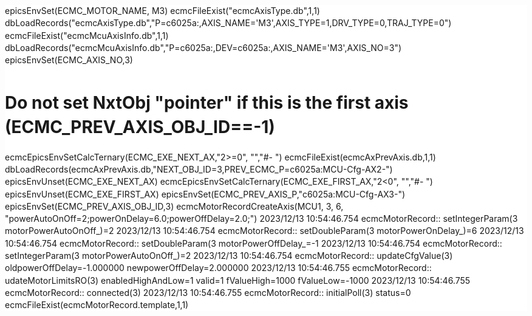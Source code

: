epicsEnvSet(ECMC_MOTOR_NAME, M3)
ecmcFileExist("ecmcAxisType.db",1,1)
   dbLoadRecords("ecmcAxisType.db","P=c6025a:,AXIS_NAME='M3',AXIS_TYPE=1,DRV_TYPE=0,TRAJ_TYPE=0")
ecmcFileExist("ecmcMcuAxisInfo.db",1,1)
dbLoadRecords("ecmcMcuAxisInfo.db","P=c6025a:,DEV=c6025a:,AXIS_NAME='M3',AXIS_NO=3")
epicsEnvSet(ECMC_AXIS_NO,3)
# Do not set NxtObj "pointer" if this is the first axis (ECMC_PREV_AXIS_OBJ_ID==-1)
ecmcEpicsEnvSetCalcTernary(ECMC_EXE_NEXT_AX,"2>=0", "","#- ")
ecmcFileExist(ecmcAxPrevAxis.db,1,1)
dbLoadRecords(ecmcAxPrevAxis.db,"NEXT_OBJ_ID=3,PREV_ECMC_P=c6025a:MCU-Cfg-AX2-")
epicsEnvUnset(ECMC_EXE_NEXT_AX)
ecmcEpicsEnvSetCalcTernary(ECMC_EXE_FIRST_AX,"2<0", "","#- ")
epicsEnvUnset(ECMC_EXE_FIRST_AX)
epicsEnvSet(ECMC_PREV_AXIS_P,"c6025a:MCU-Cfg-AX3-")
epicsEnvSet(ECMC_PREV_AXIS_OBJ_ID,3)
ecmcMotorRecordCreateAxis(MCU1, 3, 6, "powerAutoOnOff=2;powerOnDelay=6.0;powerOffDelay=2.0;")
2023/12/13 10:54:46.754 ecmcMotorRecord:: setIntegerParam(3 motorPowerAutoOnOff_)=2
2023/12/13 10:54:46.754 ecmcMotorRecord:: setDoubleParam(3 motorPowerOnDelay_)=6
2023/12/13 10:54:46.754 ecmcMotorRecord:: setDoubleParam(3 motorPowerOffDelay_=-1
2023/12/13 10:54:46.754 ecmcMotorRecord:: setIntegerParam(3 motorPowerAutoOnOff_)=2
2023/12/13 10:54:46.754 ecmcMotorRecord:: updateCfgValue(3) oldpowerOffDelay=-1.000000 newpowerOffDelay=2.000000
2023/12/13 10:54:46.755 ecmcMotorRecord:: udateMotorLimitsRO(3) enabledHighAndLow=1 valid=1 fValueHigh=1000 fValueLow=-1000
2023/12/13 10:54:46.755 ecmcMotorRecord:: connected(3)
2023/12/13 10:54:46.755 ecmcMotorRecord:: initialPoll(3) status=0
ecmcFileExist(ecmcMotorRecord.template,1,1)
